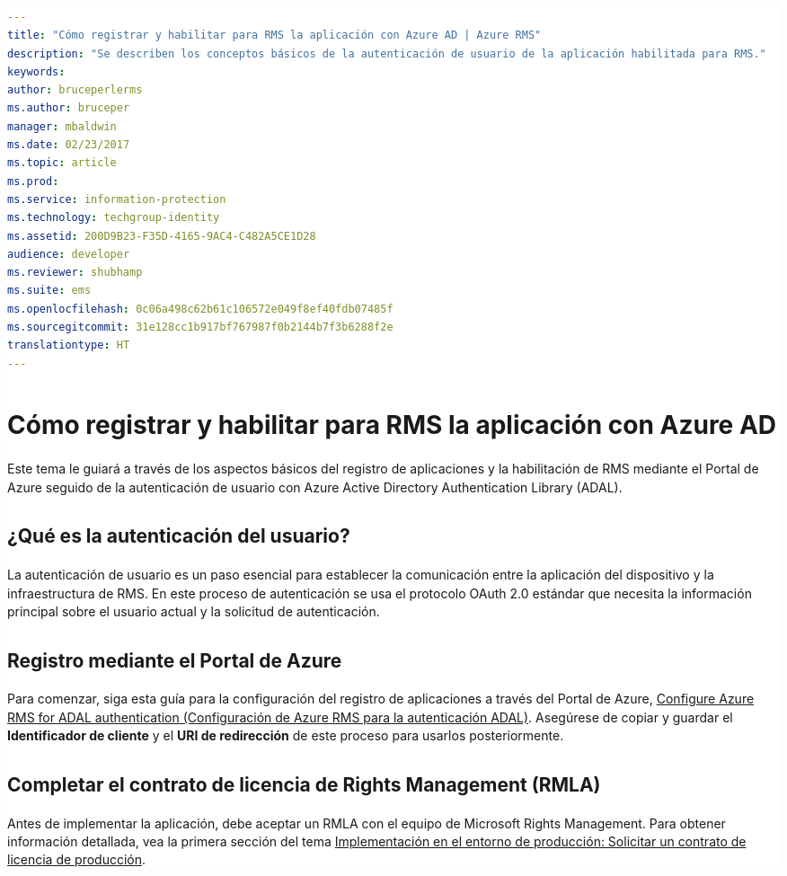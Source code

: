 ```yaml
---
title: "Cómo registrar y habilitar para RMS la aplicación con Azure AD | Azure RMS"
description: "Se describen los conceptos básicos de la autenticación de usuario de la aplicación habilitada para RMS."
keywords: 
author: bruceperlerms
ms.author: bruceper
manager: mbaldwin
ms.date: 02/23/2017
ms.topic: article
ms.prod: 
ms.service: information-protection
ms.technology: techgroup-identity
ms.assetid: 200D9B23-F35D-4165-9AC4-C482A5CE1D28
audience: developer
ms.reviewer: shubhamp
ms.suite: ems
ms.openlocfilehash: 0c06a498c62b61c106572e049f8ef40fdb07485f
ms.sourcegitcommit: 31e128cc1b917bf767987f0b2144b7f3b6288f2e
translationtype: HT
---
```

# <a name="how-to-register-and-rms-enable-your-app-with-azure-ad"></a>Cómo registrar y habilitar para RMS la aplicación con Azure AD

Este tema le guiará a través de los aspectos básicos del registro de aplicaciones y la habilitación de RMS mediante el Portal de Azure seguido de la autenticación de usuario con Azure Active Directory Authentication Library (ADAL).

## <a name="what-is-user-authentication"></a>¿Qué es la autenticación del usuario?
La autenticación de usuario es un paso esencial para establecer la comunicación entre la aplicación del dispositivo y la infraestructura de RMS. En este proceso de autenticación se usa el protocolo OAuth 2.0 estándar que necesita la información principal sobre el usuario actual y la solicitud de autenticación.

## <a name="registration-via-azure-portal"></a>Registro mediante el Portal de Azure
Para comenzar, siga esta guía para la configuración del registro de aplicaciones a través del Portal de Azure, [Configure Azure RMS for ADAL authentication (Configuración de Azure RMS para la autenticación ADAL)](adal-auth.md). Asegúrese de copiar y guardar el **Identificador de cliente** y el **URI de redirección** de este proceso para usarlos posteriormente.

## <a name="complete-your-rights-managagment-license-agreement-rmla"></a>Completar el contrato de licencia de Rights Management (RMLA)
Antes de implementar la aplicación, debe aceptar un RMLA con el equipo de Microsoft Rights Management. Para obtener información detallada, vea la primera sección del tema [Implementación en el entorno de producción: Solicitar un contrato de licencia de producción](deploying-your-application.md).
